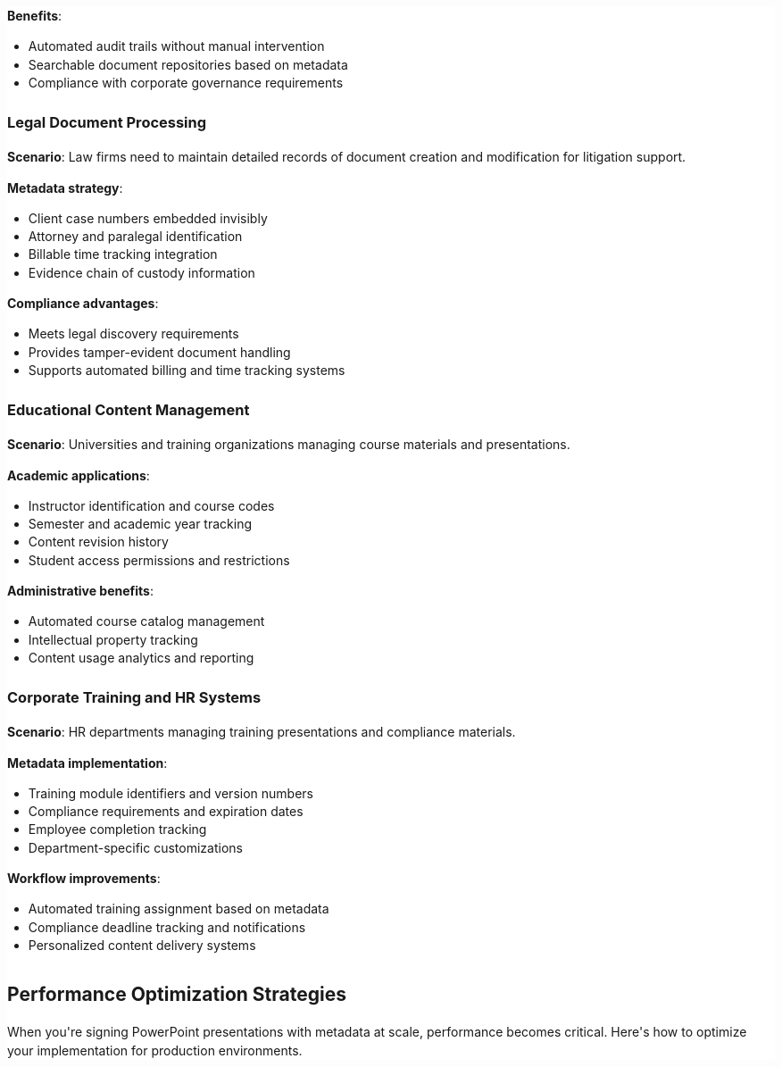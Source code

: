 **Benefits**:
- Automated audit trails without manual intervention
- Searchable document repositories based on metadata
- Compliance with corporate governance requirements

### Legal Document Processing

**Scenario**: Law firms need to maintain detailed records of document creation and modification for litigation support.

**Metadata strategy**:
- Client case numbers embedded invisibly
- Attorney and paralegal identification
- Billable time tracking integration
- Evidence chain of custody information

**Compliance advantages**:
- Meets legal discovery requirements
- Provides tamper-evident document handling
- Supports automated billing and time tracking systems

### Educational Content Management

**Scenario**: Universities and training organizations managing course materials and presentations.

**Academic applications**:
- Instructor identification and course codes
- Semester and academic year tracking
- Content revision history
- Student access permissions and restrictions

**Administrative benefits**:
- Automated course catalog management
- Intellectual property tracking
- Content usage analytics and reporting

### Corporate Training and HR Systems

**Scenario**: HR departments managing training presentations and compliance materials.

**Metadata implementation**:
- Training module identifiers and version numbers
- Compliance requirements and expiration dates
- Employee completion tracking
- Department-specific customizations

**Workflow improvements**:
- Automated training assignment based on metadata
- Compliance deadline tracking and notifications
- Personalized content delivery systems

## Performance Optimization Strategies

When you're signing PowerPoint presentations with metadata at scale, performance becomes critical. Here's how to optimize your implementation for production environments.
